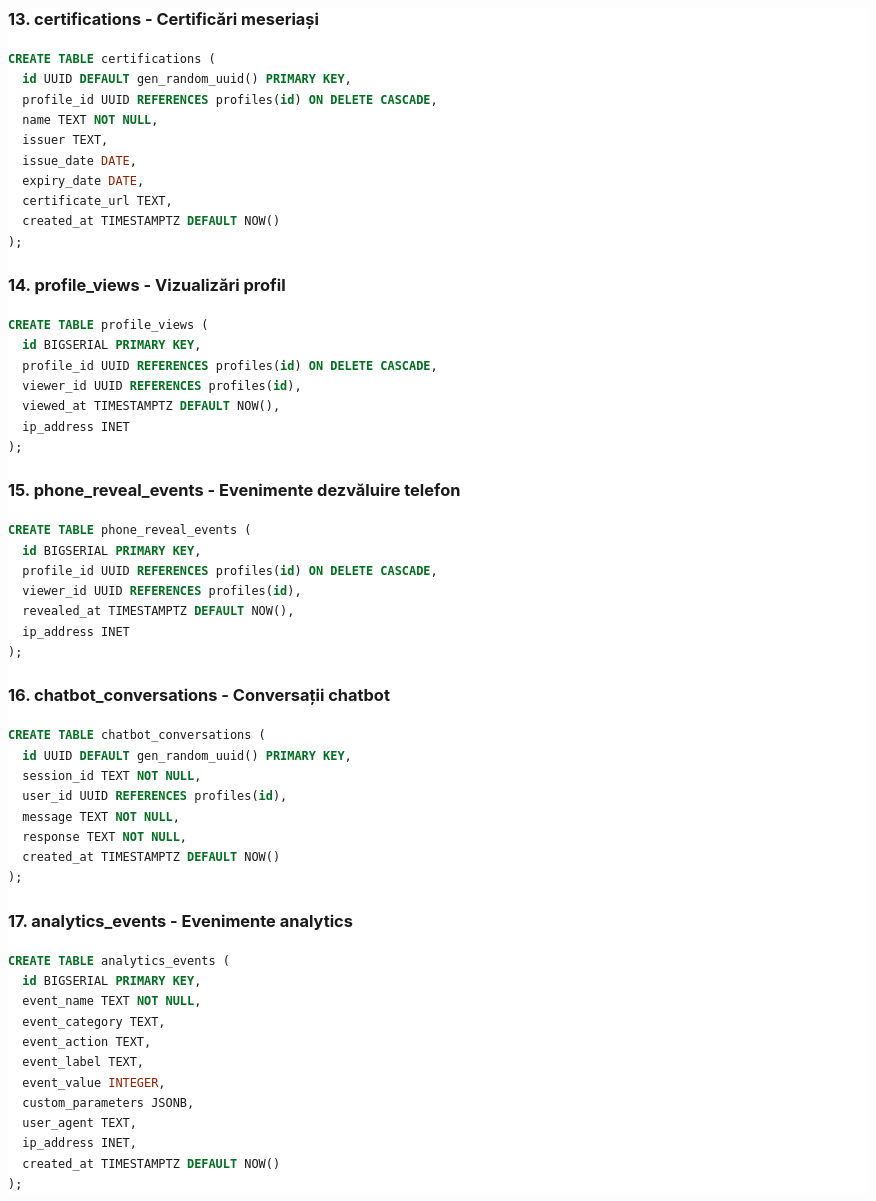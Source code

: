 ### 13. **certifications** - Certificări meseriași
```sql
CREATE TABLE certifications (
  id UUID DEFAULT gen_random_uuid() PRIMARY KEY,
  profile_id UUID REFERENCES profiles(id) ON DELETE CASCADE,
  name TEXT NOT NULL,
  issuer TEXT,
  issue_date DATE,
  expiry_date DATE,
  certificate_url TEXT,
  created_at TIMESTAMPTZ DEFAULT NOW()
);
```

### 14. **profile_views** - Vizualizări profil
```sql
CREATE TABLE profile_views (
  id BIGSERIAL PRIMARY KEY,
  profile_id UUID REFERENCES profiles(id) ON DELETE CASCADE,
  viewer_id UUID REFERENCES profiles(id),
  viewed_at TIMESTAMPTZ DEFAULT NOW(),
  ip_address INET
);
```

### 15. **phone_reveal_events** - Evenimente dezvăluire telefon
```sql
CREATE TABLE phone_reveal_events (
  id BIGSERIAL PRIMARY KEY,
  profile_id UUID REFERENCES profiles(id) ON DELETE CASCADE,
  viewer_id UUID REFERENCES profiles(id),
  revealed_at TIMESTAMPTZ DEFAULT NOW(),
  ip_address INET
);
```

### 16. **chatbot_conversations** - Conversații chatbot
```sql
CREATE TABLE chatbot_conversations (
  id UUID DEFAULT gen_random_uuid() PRIMARY KEY,
  session_id TEXT NOT NULL,
  user_id UUID REFERENCES profiles(id),
  message TEXT NOT NULL,
  response TEXT NOT NULL,
  created_at TIMESTAMPTZ DEFAULT NOW()
);
```

### 17. **analytics_events** - Evenimente analytics
```sql
CREATE TABLE analytics_events (
  id BIGSERIAL PRIMARY KEY,
  event_name TEXT NOT NULL,
  event_category TEXT,
  event_action TEXT,
  event_label TEXT,
  event_value INTEGER,
  custom_parameters JSONB,
  user_agent TEXT,
  ip_address INET,
  created_at TIMESTAMPTZ DEFAULT NOW()
);
```